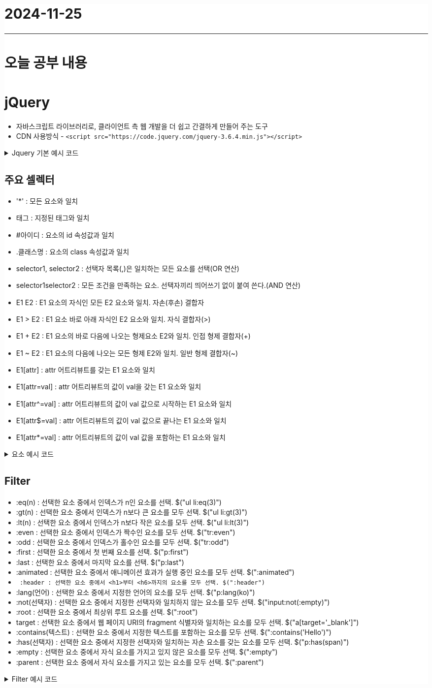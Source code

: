 # 2024-11-25
---

# 오늘 공부 내용

# jQuery
- 자바스크립트 라이브러리로, 클라이언트 측 웹 개발을 더 쉽고 간결하게 만들어 주는 도구
- CDN 사용방식 - `<script src="https://code.jquery.com/jquery-3.6.4.min.js"></script>` 

<details><summary>Jquery 기본 예시 코드 </summary></details>

## 주요 셀렉터
- '*' : 모든 요소와 일치
- 태그 : 지정된 태그와 일치
- #아이디 : 요소의 id 속성값과 일치
- .클래스명 : 요소의 class 속성값과 일치
- selector1, selector2 : 선택자 목록(,)은 일치하는 모든 요소를 선택(OR 연산)
- selector1selector2 : 모든 조건을 만족하는 요소. 선택자끼리 띄어쓰기 없이 붙여 쓴다.(AND 연산)

- E1 E2  : E1 요소의 자식인 모든 E2 요소와 일치. 자손(후손) 결합자
- E1 > E2 : E1 요소 바로 아래 자식인 E2 요소와 일치. 자식 결합자(>)
- E1 + E2 : E1 요소의 바로 다음에 나오는 형제요소 E2와 일치. 인접 형제 결합자(+)
- E1 ~ E2 : E1 요소의 다음에 나오는 모든 형제 E2와 일치. 일반 형제 결합자(~)

- E1[attr] : attr 어트리뷰트를 갖는 E1 요소와 일치
- E1[attr=val] : attr 어트리뷰트의 값이 val을 갖는 E1 요소와 일치
- E1[attr^=val] : attr 어트리뷰트의 값이 val 값으로 시작하는 E1 요소와 일치
- E1[attr$=val] : attr 어트리뷰트의 값이 val 값으로 끝나는 E1 요소와 일치
- E1[attr*=val] : attr 어트리뷰트의 값이 val 값을 포함하는 E1 요소와 일치

<details><summary>요소 예시 코드</summary></details>


## Filter
- :eq(n) : 선택한 요소 중에서 인덱스가 n인 요소를 선택. $("ul li:eq(3)")
- :gt(n) : 선택한 요소 중에서 인덱스가 n보다 큰 요소를 모두 선택. $("ul li:gt(3)")
- :lt(n) : 선택한 요소 중에서 인덱스가 n보다 작은 요소를 모두 선택. $("ul li:lt(3)")
- :even : 선택한 요소 중에서 인덱스가 짝수인 요소를 모두 선택. $("tr:even")
- :odd : 선택한 요소 중에서 인덱스가 홀수인 요소를 모두 선택. $("tr:odd")
- :first : 선택한 요소 중에서 첫 번째 요소를 선택. $("p:first")
- :last : 선택한 요소 중에서 마지막 요소를 선택. $("p:last")
- :animated : 선택한 요소 중에서 애니메이션 효과가 실행 중인 요소를 모두 선택. $(":animated")
- ` :header	: 선택한 요소 중에서 <h1>부터 <h6>까지의 요소를 모두 선택. $(":header")`
- :lang(언어) : 선택한 요소 중에서 지정한 언어의 요소를 모두 선택. $("p:lang(ko)")
- :not(선택자) : 선택한 요소 중에서 지정한 선택자와 일치하지 않는 요소를 모두 선택. $("input:not(:empty)")
- :root : 선택한 요소 중에서 최상위 루트 요소를 선택. $(":root")
- target : 선택한 요소 중에서 웹 페이지 URI의 fragment 식별자와 일치하는 요소를 모두 선택. $("a[target='_blank']")
- :contains(텍스트) : 선택한 요소 중에서 지정한 텍스트를 포함하는 요소를 모두 선택. $(":contains('Hello')")
- :has(선택자) : 선택한 요소 중에서 지정한 선택자와 일치하는 자손 요소를 갖는 요소를 모두 선택. $("p:has(span)")
- :empty : 선택한 요소 중에서 자식 요소를 가지고 있지 않은 요소를 모두 선택. $(":empty")
- :parent : 선택한 요소 중에서 자식 요소를 가지고 있는 요소를 모두 선택. $(":parent")
<details><summary>Filter 예시 코드</summary></details>
